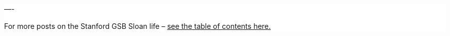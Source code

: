 &#8212;-

For more posts on the Stanford GSB Sloan life – [see the table of contents here.][13]

<iframe src="http://www.facebook.com/plugins/like.php?href=http%3A%2F%2Fsten.tamkivi.com%2F2013%2F06%2Fweek-39-r-regression-discontinuity-bakeries-and-sales-vps%2F&layout=standard&show_faces=true&width=450&action=like&colorscheme=light&height=80" scrolling="no" frameborder="0" style="border:none; overflow:hidden; width:450px; height:80px;" allowTransparency="true"></iframe>

 [1]: http://www.goodreads.com/book/show/139069.Endurance
 [2]: http://www.r-project.org/
 [3]: http://www.revolutionanalytics.com/
 [4]: http://www.revolutionanalytics.com/products/revolution-r.php
 [5]: http://www.rstudio.com/
 [6]: http://en.wikipedia.org/wiki/Interaction_(statistics)
 [7]: http://en.wikipedia.org/wiki/Difference_in_differences
 [8]: http://en.wikipedia.org/wiki/Regression_discontinuity_design
 [9]: http://www.laboulangebakery.com/
 [10]: http://www.gsb.stanford.edu/users/resiegel
 [11]: http://sunrunhome.com/
 [12]: http://sten.tamkivi.com/2013/02/week-25-midterms-cost-of-capital-and-founders-in-rounds/ "Week 25: Midterms, Cost of Capital and Founders in Rounds"
 [13]: http://sten.tamkivi.com/stanford-sloan-2013/